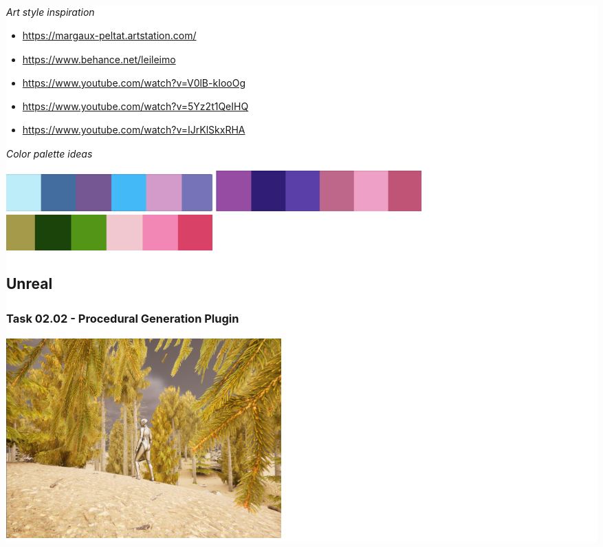 

*Art style inspiration*

 * https://margaux-peltat.artstation.com/

 * https://www.behance.net/leileimo

 * https://www.youtube.com/watch?v=V0lB-kIooOg

 * https://www.youtube.com/watch?v=5Yz2t1QeIHQ

 * https://www.youtube.com/watch?v=IJrKlSkxRHA


*Color palette ideas*

<img src="img/cp-ex-0.png" alt="Color palette 1" width=300>

<img src="img/cp-ex-1.png" alt="Color palette 2" width=300>

<img src="img/cp-ex-2.png" alt="Color palette 3" width=300>

## Unreal

### Task 02.02 - Procedural Generation Plugin

<img src="img/task_02_unreal_0.png" alt="Color palette 3" width=400>